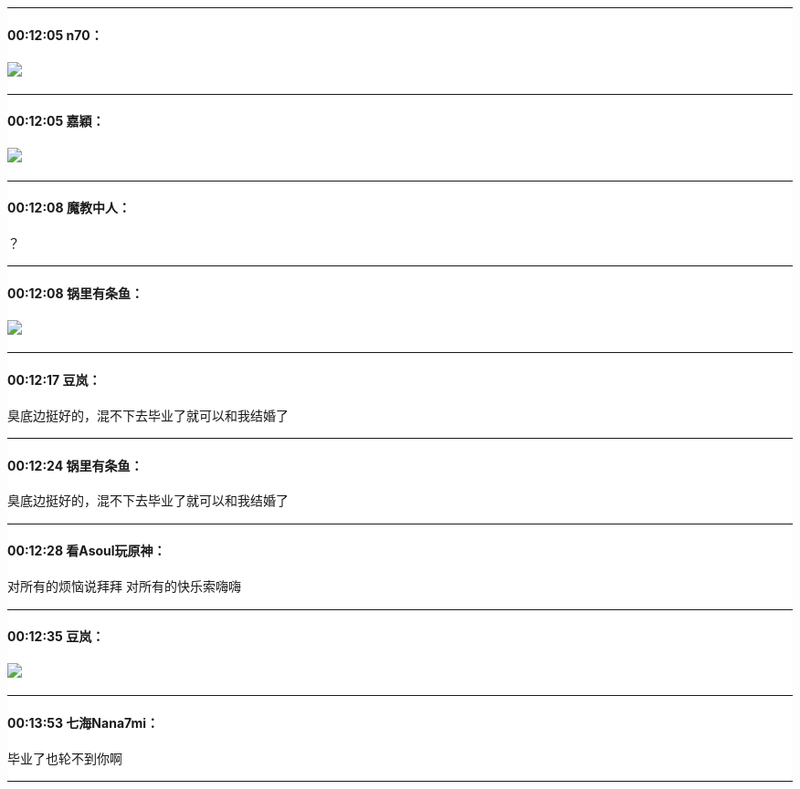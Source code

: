 *****

#### 00:12:05  n70：

![](http://gchat.qpic.cn/gchatpic_new/1360091326/590331701-2807573274-168725BD054F7677B55B2D9238DB33AF/0?term=2")

*****

#### 00:12:05  嘉穎：

![](http://gchat.qpic.cn/gchatpic_new/1223066062/590331701-3059722833-30F5D49C214BFD631359C043A1E1CDC9/0?term=2")

*****

#### 00:12:08  魔教中人：

？

*****

#### 00:12:08  锅里有条鱼：

![](http://gchat.qpic.cn/gchatpic_new/2422861774/590331701-2315270864-4948C110D29A2390D298625F2B3BC056/0?term=2")

*****

#### 00:12:17  豆岚：

臭底边挺好的，混不下去毕业了就可以和我结婚了

*****

#### 00:12:24  锅里有条鱼：

臭底边挺好的，混不下去毕业了就可以和我结婚了

*****

#### 00:12:28  看Asoul玩原神：

对所有的烦恼说拜拜 对所有的快乐索嗨嗨

*****

#### 00:12:35  豆岚：

![](http://gchat.qpic.cn/gchatpic_new/2795017127/590331701-3098403514-4948C110D29A2390D298625F2B3BC056/0?term=2")

*****

#### 00:13:53  七海Nana7mi：

毕业了也轮不到你啊

*****

